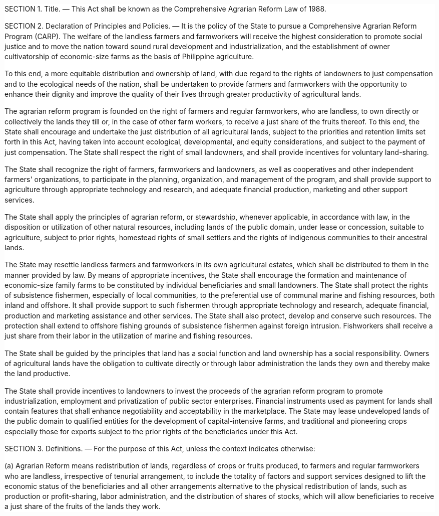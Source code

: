 SECTION 1. Title. — This Act shall be known as the Comprehensive Agrarian Reform Law of 1988.

SECTION 2. Declaration of Principles and Policies. — It is the policy of the State to pursue a Comprehensive Agrarian Reform Program (CARP). The welfare of the landless farmers and farmworkers will receive the highest consideration to promote social justice and to move the nation toward sound rural development and industrialization, and the establishment of owner cultivatorship of economic-size farms as the basis of Philippine agriculture.

To this end, a more equitable distribution and ownership of land, with due regard to the rights of landowners to just compensation and to the ecological needs of the nation, shall be undertaken to provide farmers and farmworkers with the opportunity to enhance their dignity and improve the quality of their lives through greater productivity of agricultural lands.

The agrarian reform program is founded on the right of farmers and regular farmworkers, who are landless, to own directly or collectively the lands they till or, in the case of other farm workers, to receive a just share of the fruits thereof. To this end, the State shall encourage and undertake the just distribution of all agricultural lands, subject to the priorities and retention limits set forth in this Act, having taken into account ecological, developmental, and equity considerations, and subject to the payment of just compensation. The State shall respect the right of small landowners, and shall provide incentives for voluntary land-sharing.

The State shall recognize the right of farmers, farmworkers and landowners, as well as cooperatives and other independent farmers' organizations, to participate in the planning, organization, and management of the program, and shall provide support to agriculture through appropriate technology and research, and adequate financial production, marketing and other support services.

The State shall apply the principles of agrarian reform, or stewardship, whenever applicable, in accordance with law, in the disposition or utilization of other natural resources, including lands of the public domain, under lease or concession, suitable to agriculture, subject to prior rights, homestead rights of small settlers and the rights of indigenous communities to their ancestral lands.

The State may resettle landless farmers and farmworkers in its own agricultural estates, which shall be distributed to them in the manner provided by law. By means of appropriate incentives, the State shall encourage the formation and maintenance of economic-size family farms to be constituted by individual beneficiaries and small landowners. The State shall protect the rights of subsistence fishermen, especially of local communities, to the preferential use of communal marine and fishing resources, both inland and offshore. It shall provide support to such fishermen through appropriate technology and research, adequate financial, production and marketing assistance and other services. The State shall also protect, develop and conserve such resources. The protection shall extend to offshore fishing grounds of subsistence fishermen against foreign intrusion. Fishworkers shall receive a just share from their labor in the utilization of marine and fishing resources.

The State shall be guided by the principles that land has a social function and land ownership has a social responsibility. Owners of agricultural lands have the obligation to cultivate directly or through labor administration the lands they own and thereby make the land productive.

The State shall provide incentives to landowners to invest the proceeds of the agrarian reform program to promote industrialization, employment and privatization of public sector enterprises. Financial instruments used as payment for lands shall contain features that shall enhance negotiability and acceptability in the marketplace. The State may lease undeveloped lands of the public domain to qualified entities for the development of capital-intensive farms, and traditional and pioneering crops especially those for exports subject to the prior rights of the beneficiaries under this Act.

SECTION 3. Definitions. — For the purpose of this Act, unless the context indicates otherwise:

(a) Agrarian Reform means redistribution of lands, regardless of crops or fruits produced, to farmers and regular farmworkers who are landless, irrespective of tenurial  arrangement, to include the totality of factors and support services designed to lift the economic status of the beneficiaries and all other arrangements alternative to the physical redistribution of lands, such as production or profit-sharing, labor administration, and the distribution of shares of stocks, which will allow beneficiaries to receive a just share of the fruits of the lands they work.
